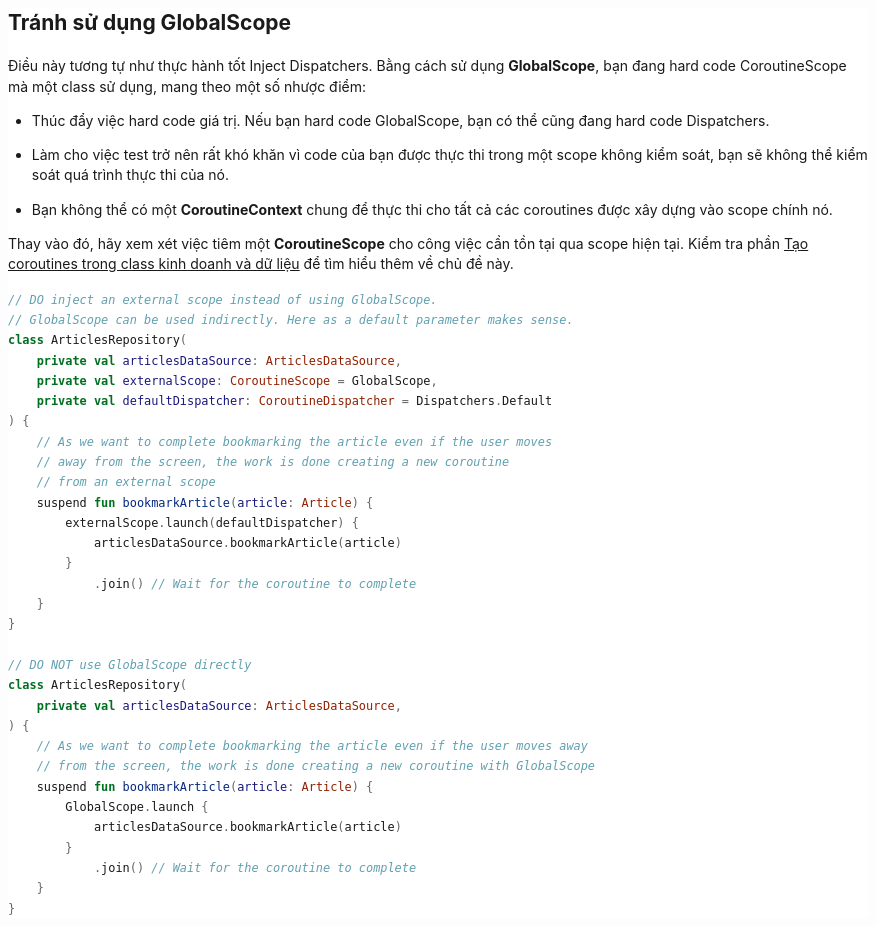 ## Tránh sử dụng GlobalScope

Điều này tương tự như thực hành tốt Inject Dispatchers. Bằng cách sử dụng **GlobalScope**, bạn đang hard code CoroutineScope mà một class sử dụng, mang theo một số nhược điểm:

* Thúc đẩy việc hard code giá trị. Nếu bạn hard code GlobalScope, bạn có thể cũng đang hard code Dispatchers.

* Làm cho việc test trở nên rất khó khăn vì code của bạn được thực thi trong một scope không kiểm soát, bạn sẽ không thể kiểm soát quá trình thực thi của nó.

* Bạn không thể có một **CoroutineContext** chung để thực thi cho tất cả các coroutines được xây dựng vào scope chính nó.

Thay vào đó, hãy xem xét việc tiêm một **CoroutineScope** cho công việc cần tồn tại qua scope hiện tại. Kiểm tra phần [Tạo coroutines trong class kinh doanh và dữ liệu](https://developer.android.com/kotlin/coroutines/coroutines-best-practices#create-coroutines-data-layer) để tìm hiểu thêm về chủ đề này.

```kotlin
// DO inject an external scope instead of using GlobalScope.
// GlobalScope can be used indirectly. Here as a default parameter makes sense.
class ArticlesRepository(
    private val articlesDataSource: ArticlesDataSource,
    private val externalScope: CoroutineScope = GlobalScope,
    private val defaultDispatcher: CoroutineDispatcher = Dispatchers.Default
) {
    // As we want to complete bookmarking the article even if the user moves
    // away from the screen, the work is done creating a new coroutine
    // from an external scope
    suspend fun bookmarkArticle(article: Article) {
        externalScope.launch(defaultDispatcher) {
            articlesDataSource.bookmarkArticle(article)
        }
            .join() // Wait for the coroutine to complete
    }
}

// DO NOT use GlobalScope directly
class ArticlesRepository(
    private val articlesDataSource: ArticlesDataSource,
) {
    // As we want to complete bookmarking the article even if the user moves away
    // from the screen, the work is done creating a new coroutine with GlobalScope
    suspend fun bookmarkArticle(article: Article) {
        GlobalScope.launch {
            articlesDataSource.bookmarkArticle(article)
        }
            .join() // Wait for the coroutine to complete
    }
}
```
